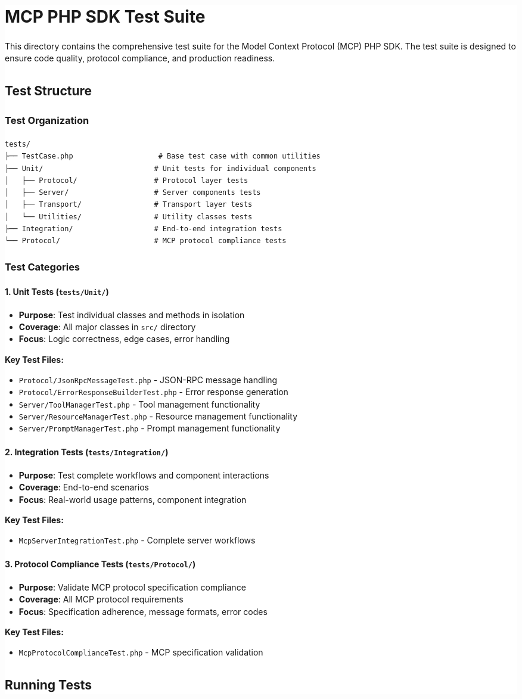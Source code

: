 # MCP PHP SDK Test Suite

This directory contains the comprehensive test suite for the Model Context Protocol (MCP) PHP SDK. The test suite is designed to ensure code quality, protocol compliance, and production readiness.

## Test Structure

### Test Organization

```
tests/
├── TestCase.php                    # Base test case with common utilities
├── Unit/                          # Unit tests for individual components
│   ├── Protocol/                  # Protocol layer tests
│   ├── Server/                    # Server components tests
│   ├── Transport/                 # Transport layer tests
│   └── Utilities/                 # Utility classes tests
├── Integration/                   # End-to-end integration tests
└── Protocol/                      # MCP protocol compliance tests
```

### Test Categories

#### 1. Unit Tests (`tests/Unit/`)
- **Purpose**: Test individual classes and methods in isolation
- **Coverage**: All major classes in `src/` directory
- **Focus**: Logic correctness, edge cases, error handling

**Key Test Files:**
- `Protocol/JsonRpcMessageTest.php` - JSON-RPC message handling
- `Protocol/ErrorResponseBuilderTest.php` - Error response generation
- `Server/ToolManagerTest.php` - Tool management functionality
- `Server/ResourceManagerTest.php` - Resource management functionality
- `Server/PromptManagerTest.php` - Prompt management functionality

#### 2. Integration Tests (`tests/Integration/`)
- **Purpose**: Test complete workflows and component interactions
- **Coverage**: End-to-end scenarios
- **Focus**: Real-world usage patterns, component integration

**Key Test Files:**
- `McpServerIntegrationTest.php` - Complete server workflows

#### 3. Protocol Compliance Tests (`tests/Protocol/`)
- **Purpose**: Validate MCP protocol specification compliance
- **Coverage**: All MCP protocol requirements
- **Focus**: Specification adherence, message formats, error codes

**Key Test Files:**
- `McpProtocolComplianceTest.php` - MCP specification validation

## Running Tests
